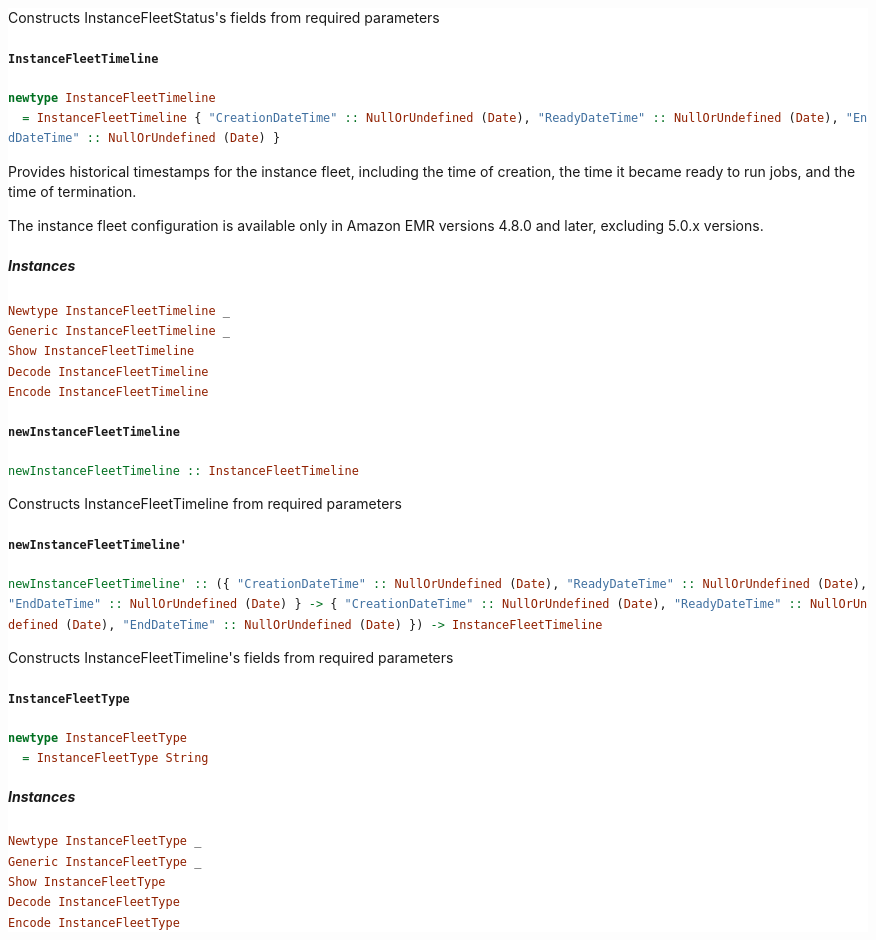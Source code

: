Constructs InstanceFleetStatus's fields from required parameters

#### `InstanceFleetTimeline`

``` purescript
newtype InstanceFleetTimeline
  = InstanceFleetTimeline { "CreationDateTime" :: NullOrUndefined (Date), "ReadyDateTime" :: NullOrUndefined (Date), "EndDateTime" :: NullOrUndefined (Date) }
```

<p>Provides historical timestamps for the instance fleet, including the time of creation, the time it became ready to run jobs, and the time of termination.</p> <note> <p>The instance fleet configuration is available only in Amazon EMR versions 4.8.0 and later, excluding 5.0.x versions.</p> </note>

##### Instances
``` purescript
Newtype InstanceFleetTimeline _
Generic InstanceFleetTimeline _
Show InstanceFleetTimeline
Decode InstanceFleetTimeline
Encode InstanceFleetTimeline
```

#### `newInstanceFleetTimeline`

``` purescript
newInstanceFleetTimeline :: InstanceFleetTimeline
```

Constructs InstanceFleetTimeline from required parameters

#### `newInstanceFleetTimeline'`

``` purescript
newInstanceFleetTimeline' :: ({ "CreationDateTime" :: NullOrUndefined (Date), "ReadyDateTime" :: NullOrUndefined (Date), "EndDateTime" :: NullOrUndefined (Date) } -> { "CreationDateTime" :: NullOrUndefined (Date), "ReadyDateTime" :: NullOrUndefined (Date), "EndDateTime" :: NullOrUndefined (Date) }) -> InstanceFleetTimeline
```

Constructs InstanceFleetTimeline's fields from required parameters

#### `InstanceFleetType`

``` purescript
newtype InstanceFleetType
  = InstanceFleetType String
```

##### Instances
``` purescript
Newtype InstanceFleetType _
Generic InstanceFleetType _
Show InstanceFleetType
Decode InstanceFleetType
Encode InstanceFleetType
```

